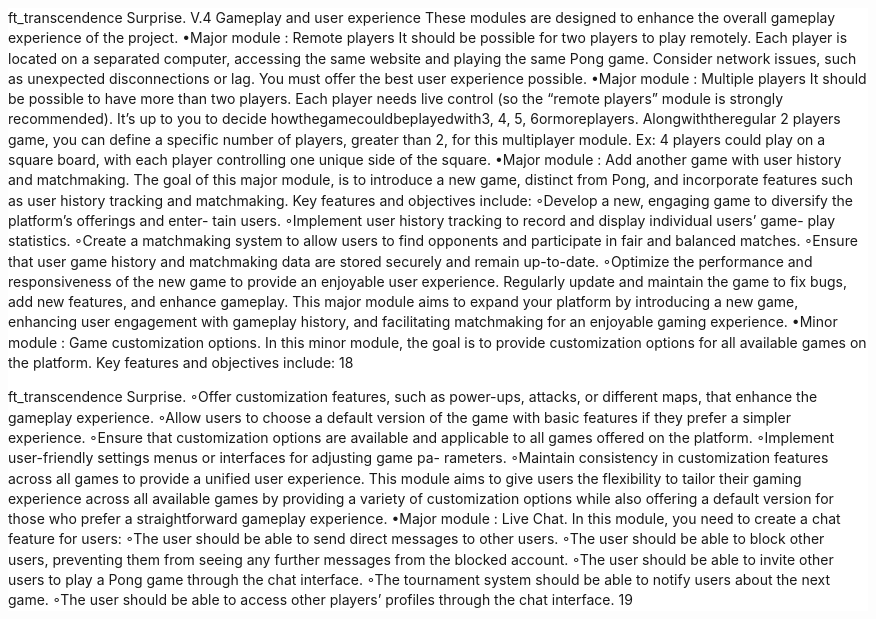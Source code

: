 ft_transcendence Surprise.
V.4 Gameplay and user experience
These modules are designed to enhance the overall gameplay experience of the project.
•Major module : Remote players
It should be possible for two players to play remotely. Each player is located on a
separated computer, accessing the same website and playing the same Pong game.
Consider network issues, such as unexpected disconnections or lag.
You must offer the best user experience possible.
•Major module : Multiple players
It should be possible to have more than two players. Each player needs live control
(so the “remote players” module is strongly recommended). It’s up to you to decide
howthegamecouldbeplayedwith3, 4, 5, 6ormoreplayers. Alongwiththeregular
2 players game, you can define a specific number of players, greater than 2, for this
multiplayer module. Ex: 4 players could play on a square board, with each player
controlling one unique side of the square.
•Major module : Add another game with user history and matchmaking.
The goal of this major module, is to introduce a new game, distinct from Pong, and
incorporate features such as user history tracking and matchmaking. Key features
and objectives include:
◦Develop a new, engaging game to diversify the platform’s offerings and enter-
tain users.
◦Implement user history tracking to record and display individual users’ game-
play statistics.
◦Create a matchmaking system to allow users to find opponents and participate
in fair and balanced matches.
◦Ensure that user game history and matchmaking data are stored securely and
remain up-to-date.
◦Optimize the performance and responsiveness of the new game to provide an
enjoyable user experience. Regularly update and maintain the game to fix
bugs, add new features, and enhance gameplay.
This major module aims to expand your platform by introducing a new game,
enhancing user engagement with gameplay history, and facilitating matchmaking
for an enjoyable gaming experience.
•Minor module : Game customization options.
In this minor module, the goal is to provide customization options for all available
games on the platform. Key features and objectives include:
18

ft_transcendence Surprise.
◦Offer customization features, such as power-ups, attacks, or different maps,
that enhance the gameplay experience.
◦Allow users to choose a default version of the game with basic features if they
prefer a simpler experience.
◦Ensure that customization options are available and applicable to all games
offered on the platform.
◦Implement user-friendly settings menus or interfaces for adjusting game pa-
rameters.
◦Maintain consistency in customization features across all games to provide a
unified user experience.
This module aims to give users the flexibility to tailor their gaming experience
across all available games by providing a variety of customization options while
also offering a default version for those who prefer a straightforward gameplay
experience.
•Major module : Live Chat.
In this module, you need to create a chat feature for users:
◦The user should be able to send direct messages to other users.
◦The user should be able to block other users, preventing them from seeing any
further messages from the blocked account.
◦The user should be able to invite other users to play a Pong game through the
chat interface.
◦The tournament system should be able to notify users about the next game.
◦The user should be able to access other players’ profiles through the chat
interface.
19